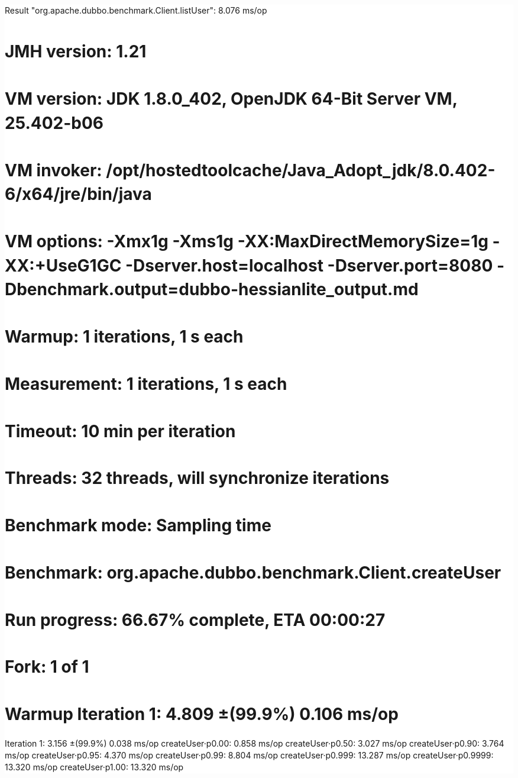 
Result "org.apache.dubbo.benchmark.Client.listUser":
  8.076 ms/op


# JMH version: 1.21
# VM version: JDK 1.8.0_402, OpenJDK 64-Bit Server VM, 25.402-b06
# VM invoker: /opt/hostedtoolcache/Java_Adopt_jdk/8.0.402-6/x64/jre/bin/java
# VM options: -Xmx1g -Xms1g -XX:MaxDirectMemorySize=1g -XX:+UseG1GC -Dserver.host=localhost -Dserver.port=8080 -Dbenchmark.output=dubbo-hessianlite_output.md
# Warmup: 1 iterations, 1 s each
# Measurement: 1 iterations, 1 s each
# Timeout: 10 min per iteration
# Threads: 32 threads, will synchronize iterations
# Benchmark mode: Sampling time
# Benchmark: org.apache.dubbo.benchmark.Client.createUser

# Run progress: 66.67% complete, ETA 00:00:27
# Fork: 1 of 1
# Warmup Iteration   1: 4.809 ±(99.9%) 0.106 ms/op
Iteration   1: 3.156 ±(99.9%) 0.038 ms/op
                 createUser·p0.00:   0.858 ms/op
                 createUser·p0.50:   3.027 ms/op
                 createUser·p0.90:   3.764 ms/op
                 createUser·p0.95:   4.370 ms/op
                 createUser·p0.99:   8.804 ms/op
                 createUser·p0.999:  13.287 ms/op
                 createUser·p0.9999: 13.320 ms/op
                 createUser·p1.00:   13.320 ms/op
